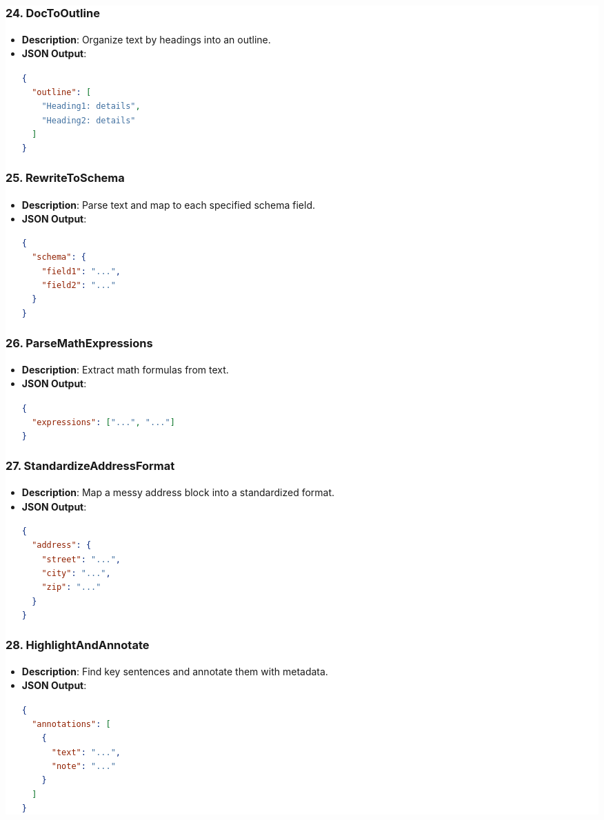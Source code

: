 ### 24. DocToOutline
- **Description**: Organize text by headings into an outline.  
- **JSON Output**:
  ```json
  {
    "outline": [
      "Heading1: details",
      "Heading2: details"
    ]
  }
  ```

### 25. RewriteToSchema
- **Description**: Parse text and map to each specified schema field.  
- **JSON Output**:
  ```json
  {
    "schema": {
      "field1": "...",
      "field2": "..."
    }
  }
  ```

### 26. ParseMathExpressions
- **Description**: Extract math formulas from text.  
- **JSON Output**:
  ```json
  {
    "expressions": ["...", "..."]
  }
  ```

### 27. StandardizeAddressFormat
- **Description**: Map a messy address block into a standardized format.  
- **JSON Output**:
  ```json
  {
    "address": {
      "street": "...",
      "city": "...",
      "zip": "..."
    }
  }
  ```

### 28. HighlightAndAnnotate
- **Description**: Find key sentences and annotate them with metadata.  
- **JSON Output**:
  ```json
  {
    "annotations": [
      {
        "text": "...",
        "note": "..."
      }
    ]
  }
  ```

